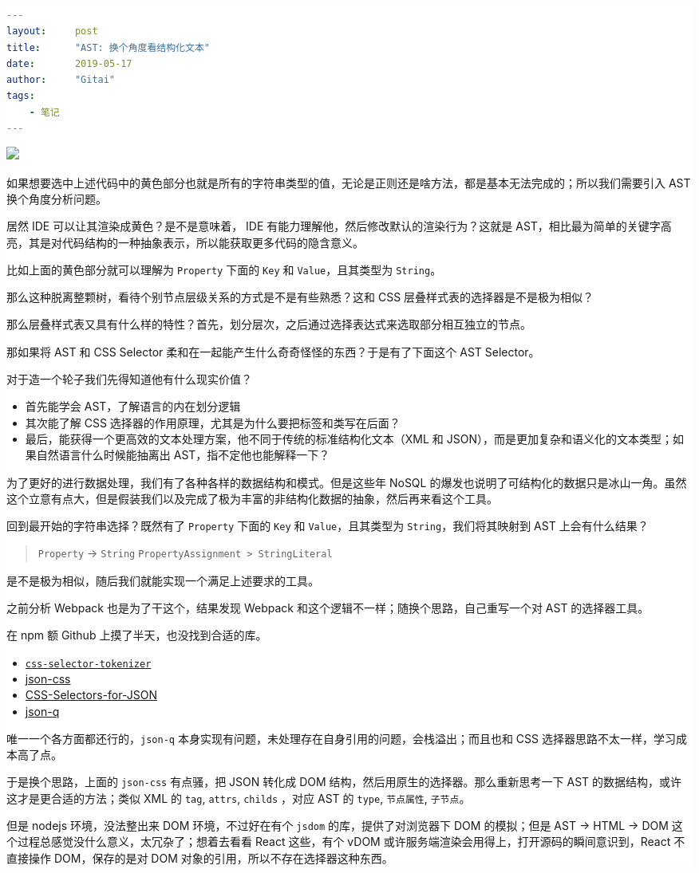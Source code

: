 ```yaml
---
layout:     post
title:      "AST: 换个角度看结构化文本"
date:       2019-05-17
author:     "Gitai"
tags:
    - 笔记
---
```


![](https://i.loli.net/2019/06/21/5d0baee2b2e1c71323.png)

如果想要选中上述代码中的黄色部分也就是所有的字符串类型的值，无论是正则还是啥方法，都是基本无法完成的；所以我们需要引入 AST 换个角度分析问题。

居然 IDE 可以让其渲染成黄色？是不是意味着， IDE 有能力理解他，然后修改默认的渲染行为？这就是 AST，相比最为简单的关键字高亮，其是对代码结构的一种抽象表示，所以能获取更多代码的隐含意义。

比如上面的黄色部分就可以理解为 `Property` 下面的 `Key` 和 `Value`，且其类型为 `String`。

那么这种脱离整颗树，看待个别节点层级关系的方式是不是有些熟悉？这和 CSS 层叠样式表的选择器是不是极为相似？

那么层叠样式表又具有什么样的特性？首先，划分层次，之后通过选择表达式来选取部分相互独立的节点。

那如果将 AST 和 CSS Selector 柔和在一起能产生什么奇奇怪怪的东西？于是有了下面这个 AST Selector。

对于造一个轮子我们先得知道他有什么现实价值？

* 首先能学会 AST，了解语言的内在划分逻辑
* 其次能了解 CSS 选择器的作用原理，尤其是为什么要把标签和类写在后面？
* 最后，能获得一个更高效的文本处理方案，他不同于传统的标准结构化文本（XML 和 JSON），而是更加复杂和语义化的文本类型；如果自然语言什么时候能抽离出 AST，指不定他也能解释一下？

为了更好的进行数据处理，我们有了各种各样的数据结构和模式。但是这些年 NoSQL 的爆发也说明了可结构化的数据只是冰山一角。虽然这个立意有点大，但是假装我们以及完成了极为丰富的非结构化数据的抽象，然后再来看这个工具。

回到最开始的字符串选择？既然有了 `Property` 下面的 `Key` 和 `Value`，且其类型为 `String`，我们将其映射到 AST 上会有什么结果？

> `Property` -> `String`
> `PropertyAssignment > StringLiteral`

是不是极为相似，随后我们就能实现一个满足上述要求的工具。

之前分析 Webpack 也是为了干这个，结果发现 Webpack 和这个逻辑不一样；随换个思路，自己重写一个对 AST 的选择器工具。

在 npm 额 Github 上摸了半天，也没找到合适的库。

- [`css-selector-tokenizer`](https://github.com/css-modules/css-selector-tokenizer)
- [json-css](https://github.com/poef/json-css)
- [CSS-Selectors-for-JSON](https://github.com/GistLabs/mechanize/wiki/CSS-Selectors-for-JSON)
- [json-q](https://www.npmjs.com/package/json-q)

唯一一个各方面都还行的，`json-q` 本身实现有问题，未处理存在自身引用的问题，会栈溢出；而且也和 CSS 选择器思路不太一样，学习成本高了点。

于是换个思路，上面的 `json-css` 有点骚，把 JSON 转化成 DOM 结构，然后用原生的选择器。那么重新思考一下 AST 的数据结构，或许这才是更合适的方法；类似 XML 的 `tag`, `attrs`, `childs` ，对应 AST 的 `type`, `节点属性`, `子节点`。

但是 nodejs 环境，没法整出来 DOM 环境，不过好在有个 `jsdom` 的库，提供了对浏览器下 DOM 的模拟；但是 AST -> HTML -> DOM 这个过程总感觉没什么意义，太冗杂了；想着去看看 React 这些，有个 vDOM 或许服务端渲染会用得上，打开源码的瞬间意识到，React 不直接操作 DOM，保存的是对 DOM 对象的引用，所以不存在选择器这种东西。


